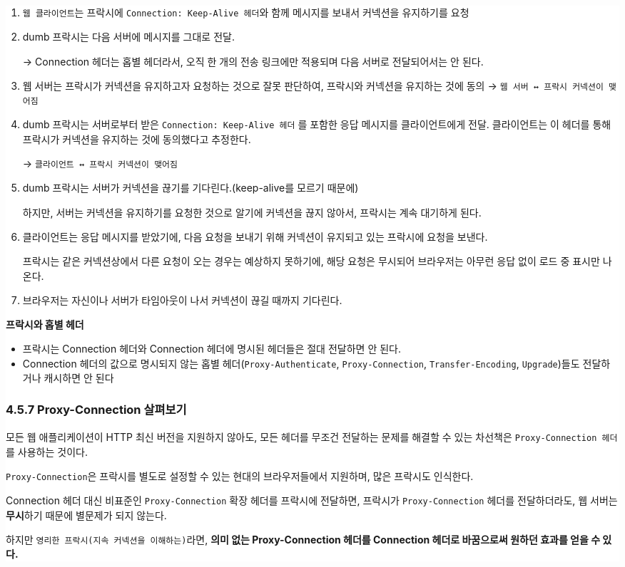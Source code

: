 1. `웹 클라이언트`는 프락시에 `Connection: Keep-Alive 헤더`와 함께 메시지를 보내서 커넥션을 유지하기를 요청
2. dumb 프락시는 다음 서버에 메시지를 그대로 전달.
    
    → Connection 헤더는 홉별 헤더라서, 오직 한 개의 전송 링크에만 적용되며 다음 서버로 전달되어서는 안 된다.
    
3. 웹 서버는 프락시가 커넥션을 유지하고자 요청하는 것으로 잘못 판단하여, 프락시와 커넥션을 유지하는 것에 동의 → `웹 서버 ↔ 프락시 커넥션이 맺어짐`
4. dumb 프락시는 서버로부터 받은 `Connection: Keep-Alive 헤더` 를 포함한 응답 메시지를 클라이언트에게 전달. 클라이언트는 이 헤더를 통해 프락시가 커넥션을 유지하는 것에 동의했다고 추정한다.
    
    → `클라이언트 ↔ 프락시 커넥션이 맺어짐`
    
5. dumb 프락시는 서버가 커넥션을 끊기를 기다린다.(keep-alive를 모르기 때문에)
    
    하지만, 서버는 커넥션을 유지하기를 요청한 것으로 알기에 커넥션을 끊지 않아서, 프락시는 계속 대기하게 된다.
    
6. 클라이언트는 응답 메시지를 받았기에, 다음 요청을 보내기 위해 커넥션이 유지되고 있는 프락시에 요청을 보낸다.
    
    프락시는 같은 커넥션상에서 다른 요청이 오는 경우는 예상하지 못하기에, 해당 요청은 무시되어 브라우저는 아무런 응답 없이 로드 중 표시만 나온다.
    
7. 브라우저는 자신이나 서버가 타임아웃이 나서 커넥션이 끊길 때까지 기다린다.

**프락시와 홉별 헤더**

- 프락시는 Connection 헤더와 Connection 헤더에 명시된 헤더들은 절대 전달하면 안 된다.
- Connection 헤더의 값으로 명시되지 않는 홉별 헤더(`Proxy-Authenticate`, `Proxy-Connection`, `Transfer-Encoding`, `Upgrade`)들도 전달하거나 캐시하면 안 된다

### 4.5.7 Proxy-Connection 살펴보기

모든 웹 애플리케이션이 HTTP 최신 버전을 지원하지 않아도, 모든 헤더를 무조건 전달하는 문제를 해결할 수 있는 차선책은 `Proxy-Connection 헤더`를 사용하는 것이다.

`Proxy-Connection`은 프락시를 별도로 설정할 수 있는 현대의 브라우저들에서 지원하며, 많은 프락시도 인식한다.

Connection 헤더 대신 비표준인 `Proxy-Connection` 확장 헤더를 프락시에 전달하면, 프락시가 `Proxy-Connection` 헤더를 전달하더라도, 웹 서버는 **무시**하기 때문에 별문제가 되지 않는다. 

하지만 `영리한 프락시(지속 커넥션을 이해하는)`라면, **의미 없는 Proxy-Connection 헤더를 Connection 헤더로 바꿈으로써 원하던 효과를 얻을 수 있다.**
